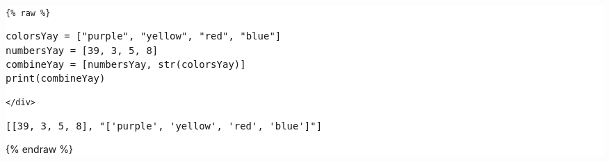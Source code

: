     {% raw %}
    
<div class="cell border-box-sizing code_cell rendered">
<div class="input">

<div class="inner_cell">
    <div class="input_area">
<div class=" highlight hl-ipython3"><pre><span></span><span class="n">colorsYay</span> <span class="o">=</span> <span class="p">[</span><span class="s2">&quot;purple&quot;</span><span class="p">,</span> <span class="s2">&quot;yellow&quot;</span><span class="p">,</span> <span class="s2">&quot;red&quot;</span><span class="p">,</span> <span class="s2">&quot;blue&quot;</span><span class="p">]</span>
<span class="n">numbersYay</span> <span class="o">=</span> <span class="p">[</span><span class="mi">39</span><span class="p">,</span> <span class="mi">3</span><span class="p">,</span> <span class="mi">5</span><span class="p">,</span> <span class="mi">8</span><span class="p">]</span>
<span class="n">combineYay</span> <span class="o">=</span> <span class="p">[</span><span class="n">numbersYay</span><span class="p">,</span> <span class="nb">str</span><span class="p">(</span><span class="n">colorsYay</span><span class="p">)]</span>
<span class="nb">print</span><span class="p">(</span><span class="n">combineYay</span><span class="p">)</span>
</pre></div>

    </div>
</div>
</div>

<div class="output_wrapper">
<div class="output">

<div class="output_area">

<div class="output_subarea output_stream output_stdout output_text">
<pre>[[39, 3, 5, 8], &#34;[&#39;purple&#39;, &#39;yellow&#39;, &#39;red&#39;, &#39;blue&#39;]&#34;]
</pre>
</div>
</div>

</div>
</div>

</div>
    {% endraw %}

</div>
 

